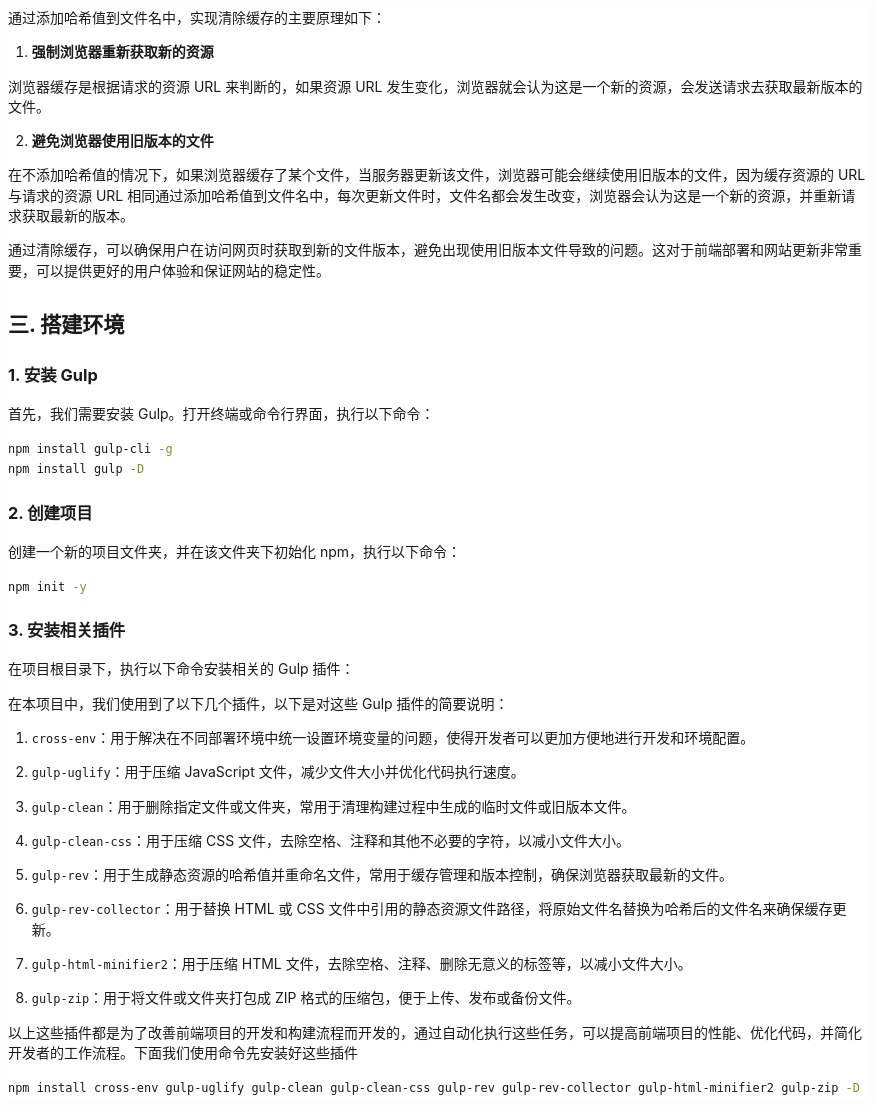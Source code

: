 通过添加哈希值到文件名中，实现清除缓存的主要原理如下：

1. **强制浏览器重新获取新的资源**

浏览器缓存是根据请求的资源 URL 来判断的，如果资源 URL 发生变化，浏览器就会认为这是一个新的资源，会发送请求去获取最新版本的文件。

2. **避免浏览器使用旧版本的文件**

在不添加哈希值的情况下，如果浏览器缓存了某个文件，当服务器更新该文件，浏览器可能会继续使用旧版本的文件，因为缓存资源的 URL 与请求的资源 URL 相同通过添加哈希值到文件名中，每次更新文件时，文件名都会发生改变，浏览器会认为这是一个新的资源，并重新请求获取最新的版本。

通过清除缓存，可以确保用户在访问网页时获取到新的文件版本，避免出现使用旧版本文件导致的问题。这对于前端部署和网站更新非常重要，可以提供更好的用户体验和保证网站的稳定性。

## 三. 搭建环境

### 1. 安装 Gulp

首先，我们需要安装 Gulp。打开终端或命令行界面，执行以下命令：

```bash
npm install gulp-cli -g
npm install gulp -D
```

### 2. 创建项目

创建一个新的项目文件夹，并在该文件夹下初始化 npm，执行以下命令：

```bash
npm init -y
```

### 3. 安装相关插件

在项目根目录下，执行以下命令安装相关的 Gulp 插件：

在本项目中，我们使用到了以下几个插件，以下是对这些 Gulp 插件的简要说明：

1. `cross-env`：用于解决在不同部署环境中统一设置环境变量的问题，使得开发者可以更加方便地进行开发和环境配置。

2. `gulp-uglify`：用于压缩 JavaScript 文件，减少文件大小并优化代码执行速度。

3. `gulp-clean`：用于删除指定文件或文件夹，常用于清理构建过程中生成的临时文件或旧版本文件。

4. `gulp-clean-css`：用于压缩 CSS 文件，去除空格、注释和其他不必要的字符，以减小文件大小。

5. `gulp-rev`：用于生成静态资源的哈希值并重命名文件，常用于缓存管理和版本控制，确保浏览器获取最新的文件。

6. `gulp-rev-collector`：用于替换 HTML 或 CSS 文件中引用的静态资源文件路径，将原始文件名替换为哈希后的文件名来确保缓存更新。

7. `gulp-html-minifier2`：用于压缩 HTML 文件，去除空格、注释、删除无意义的标签等，以减小文件大小。

8. `gulp-zip`：用于将文件或文件夹打包成 ZIP 格式的压缩包，便于上传、发布或备份文件。

以上这些插件都是为了改善前端项目的开发和构建流程而开发的，通过自动化执行这些任务，可以提高前端项目的性能、优化代码，并简化开发者的工作流程。下面我们使用命令先安装好这些插件

```bash
npm install cross-env gulp-uglify gulp-clean gulp-clean-css gulp-rev gulp-rev-collector gulp-html-minifier2 gulp-zip -D
```
